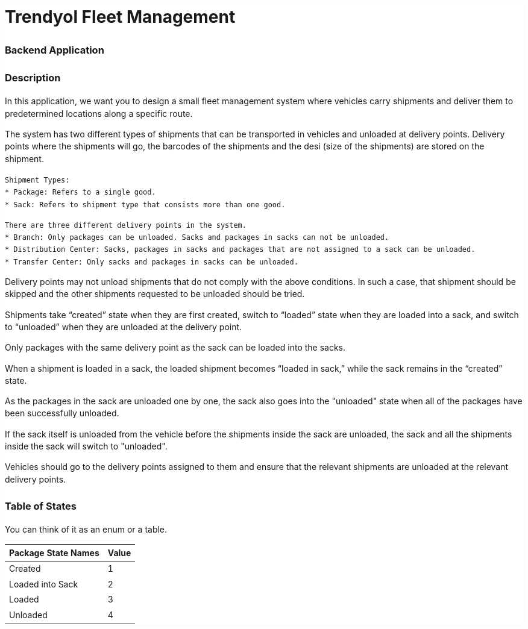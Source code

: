 <h1 align="left"> Trendyol Fleet Management </h1>

<h3 align="left">Backend Application </h3>

### Description

In this application, we want you to design a small fleet management system where vehicles carry shipments and deliver them to predetermined locations along a specific route.

The system has two different types of shipments that can be transported in vehicles and unloaded at delivery points. Delivery points where the shipments will go, the barcodes of the shipments and the desi (size of the shipments) are stored on the shipment.

```
Shipment Types:
* Package: Refers to a single good.
* Sack: Refers to shipment type that consists more than one good.
```

```
There are three different delivery points in the system.
* Branch: Only packages can be unloaded. Sacks and packages in sacks can not be unloaded.
* Distribution Center: Sacks, packages in sacks and packages that are not assigned to a sack can be unloaded.
* Transfer Center: Only sacks and packages in sacks can be unloaded.
```

Delivery points may not unload shipments that do not comply with the above conditions. In such a case, that shipment should be skipped and the other shipments requested to be unloaded should be tried.

Shipments take “created” state when they are first created, switch to “loaded” state when they are loaded into a sack, and switch to “unloaded” when they are unloaded at the delivery point.

Only packages with the same delivery point as the sack can be loaded into the sacks.

When a shipment is loaded in a sack, the loaded shipment becomes “loaded in sack,” while the sack remains in the “created” state.

As the packages in the sack are unloaded one by one, the sack also goes into the "unloaded" state when all of the packages have been successfully unloaded.

If the sack itself is unloaded from the vehicle before the shipments inside the sack are unloaded, the sack and all the shipments inside the sack will switch to "unloaded".

Vehicles should go to the delivery points assigned to them and ensure that the relevant shipments are unloaded at the relevant delivery points.

### Table of States

You can think of it as an enum or a table.

| Package State Names | Value |
| ------------------- | ----- |
| Created             | 1     |
| Loaded into Sack    | 2     |
| Loaded              | 3     |
| Unloaded            | 4     |
